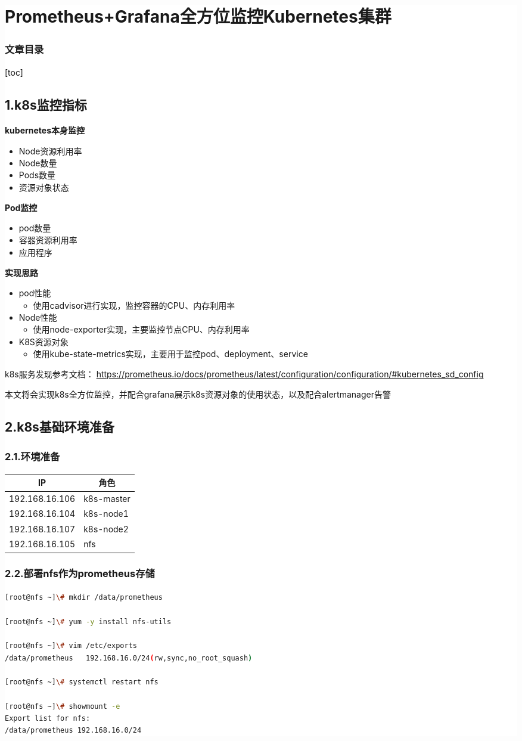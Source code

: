 # Prometheus+Grafana全方位监控Kubernetes集群



### 文章目录

[toc]

## 1.k8s监控指标

**kubernetes本身监控**

- Node资源利用率
- Node数量
- Pods数量
- 资源对象状态

**Pod监控**

- pod数量
- 容器资源利用率
- 应用程序

**实现思路**

- pod性能
  - 使用cadvisor进行实现，监控容器的CPU、内存利用率
- Node性能
  - 使用node-exporter实现，主要监控节点CPU、内存利用率
- K8S资源对象
  - 使用kube-state-metrics实现，主要用于监控pod、deployment、service

k8s服务发现参考文档： https://prometheus.io/docs/prometheus/latest/configuration/configuration/#kubernetes_sd_config

本文将会实现k8s全方位监控，并配合grafana展示k8s资源对象的使用状态，以及配合alertmanager告警

## 2.k8s基础环境准备

### 2.1.环境准备

| IP             | 角色       |
| -------------- | ---------- |
| 192.168.16.106 | k8s-master |
| 192.168.16.104 | k8s-node1  |
| 192.168.16.107 | k8s-node2  |
| 192.168.16.105 | nfs        |

### 2.2.部署nfs作为prometheus存储

```sh
[root@nfs ~]\# mkdir /data/prometheus

[root@nfs ~]\# yum -y install nfs-utils

[root@nfs ~]\# vim /etc/exports
/data/prometheus   192.168.16.0/24(rw,sync,no_root_squash)

[root@nfs ~]\# systemctl restart nfs

[root@nfs ~]\# showmount -e
Export list for nfs:
/data/prometheus 192.168.16.0/24
```